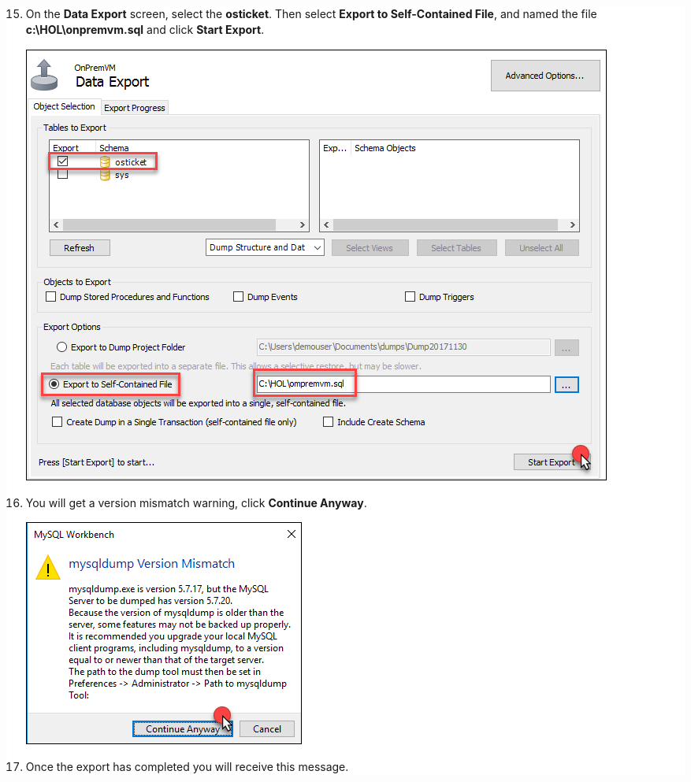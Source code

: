 15. On the **Data Export** screen, select the **osticket**. Then select **Export to Self-Contained File**, and named the file **c:\\HOL\\onpremvm.sql** and click **Start Export**.

    ![In the Data Export window, under Tables to Export, the check box for osticket is selected. The Export to Self-Contained file is selected, and the address is C:\\HOL\\onpremvm.sql.](images/Hands-onlabstep-by-step-Linuxliftandshiftimages/media/image42.png "Data Export window")

16. You will get a version mismatch warning, click **Continue Anyway**.

    ![In the MySQL Workbench popup, information displays about a version mismatch. The Continue Anyway button is selected.](images/Hands-onlabstep-by-step-Linuxliftandshiftimages/media/image43.png "MySQL Workbench popup")

17. Once the export has completed you will receive this message.
